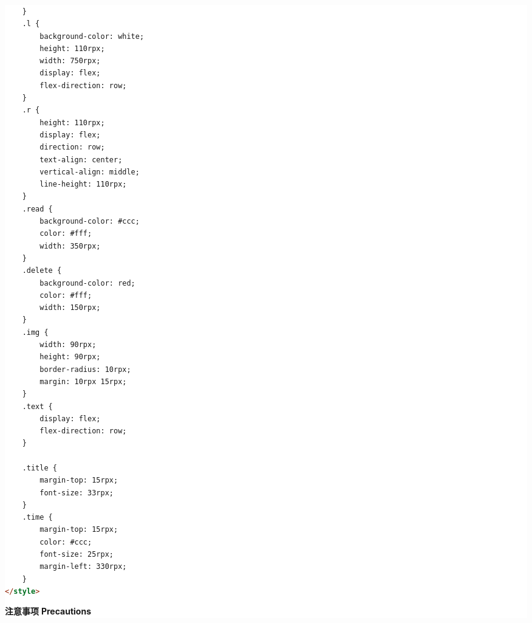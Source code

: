 ```html
	}
	.l {
		background-color: white;
		height: 110rpx;
		width: 750rpx;
		display: flex;
		flex-direction: row;
	}
	.r {
		height: 110rpx;
		display: flex;
		direction: row;
		text-align: center;
		vertical-align: middle;
		line-height: 110rpx;
	}
	.read {
		background-color: #ccc;
		color: #fff;
		width: 350rpx;
	}
	.delete {
		background-color: red;
		color: #fff;
		width: 150rpx;
	}
	.img {
		width: 90rpx;
		height: 90rpx;
		border-radius: 10rpx;
		margin: 10rpx 15rpx;
	}
	.text {
		display: flex;
		flex-direction: row;
	}

	.title {
		margin-top: 15rpx;
		font-size: 33rpx;
	}
	.time {
		margin-top: 15rpx;
		color: #ccc;
		font-size: 25rpx;
		margin-left: 330rpx;
	}
</style>
```

**注意事项**
**Precautions**
